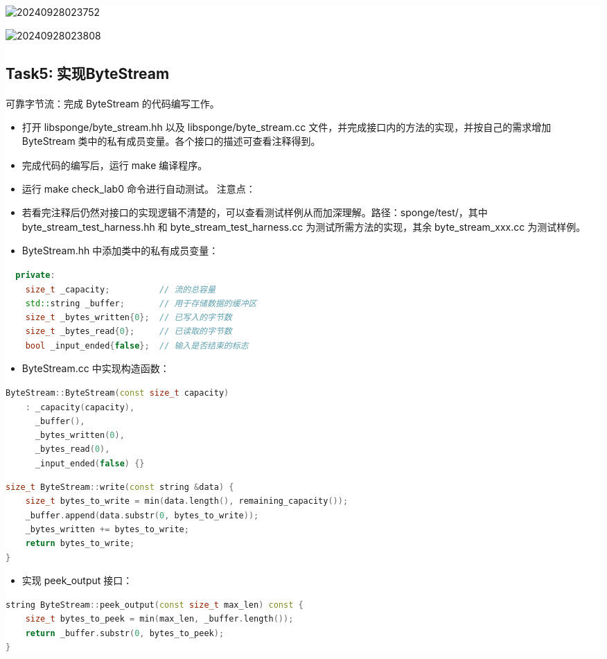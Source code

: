 ![20240928023752](https://raw.githubusercontent.com/AnyaReese/PicGooo/main/images/20240928023752.png?token=A246ITRE5MOWBRPJWH5CGSLG6354A)

![20240928023808](https://raw.githubusercontent.com/AnyaReese/PicGooo/main/images/20240928023808.png?token=A246ITSVIEI6HLEXR2VT5NLG6355A)

## Task5: 实现ByteStream

可靠字节流：完成 ByteStream 的代码编写工作。
- 打开 libsponge/byte_stream.hh 以及 libsponge/byte_stream.cc 文件，并完成接口内的方法的实现，并按自己的需求增加 ByteStream 类中的私有成员变量。各个接口的描述可查看注释得到。
- 完成代码的编写后，运行 make 编译程序。
- 运行 make check_lab0 命令进行自动测试。
注意点：
- 若看完注释后仍然对接口的实现逻辑不清楚的，可以查看测试样例从而加深理解。路径：sponge/test/，其中 byte_stream_test_harness.hh 和 byte_stream_test_harness.cc 为测试所需方法的实现，其余 byte_stream_xxx.cc 为测试样例。

- ByteStream.hh 中添加类中的私有成员变量：

```cpp
  private:
    size_t _capacity;          // 流的总容量
    std::string _buffer;       // 用于存储数据的缓冲区
    size_t _bytes_written{0};  // 已写入的字节数
    size_t _bytes_read{0};     // 已读取的字节数
    bool _input_ended{false};  // 输入是否结束的标志
```

- ByteStream.cc 中实现构造函数：

```cpp
ByteStream::ByteStream(const size_t capacity) 
    : _capacity(capacity), 
      _buffer(),
      _bytes_written(0), 
      _bytes_read(0), 
      _input_ended(false) {}
```

```cpp
size_t ByteStream::write(const string &data) {
    size_t bytes_to_write = min(data.length(), remaining_capacity());
    _buffer.append(data.substr(0, bytes_to_write));
    _bytes_written += bytes_to_write;
    return bytes_to_write;
}
```

- 实现 peek_output 接口：

```cpp
string ByteStream::peek_output(const size_t max_len) const {
    size_t bytes_to_peek = min(max_len, _buffer.length());
    return _buffer.substr(0, bytes_to_peek);
}
```
